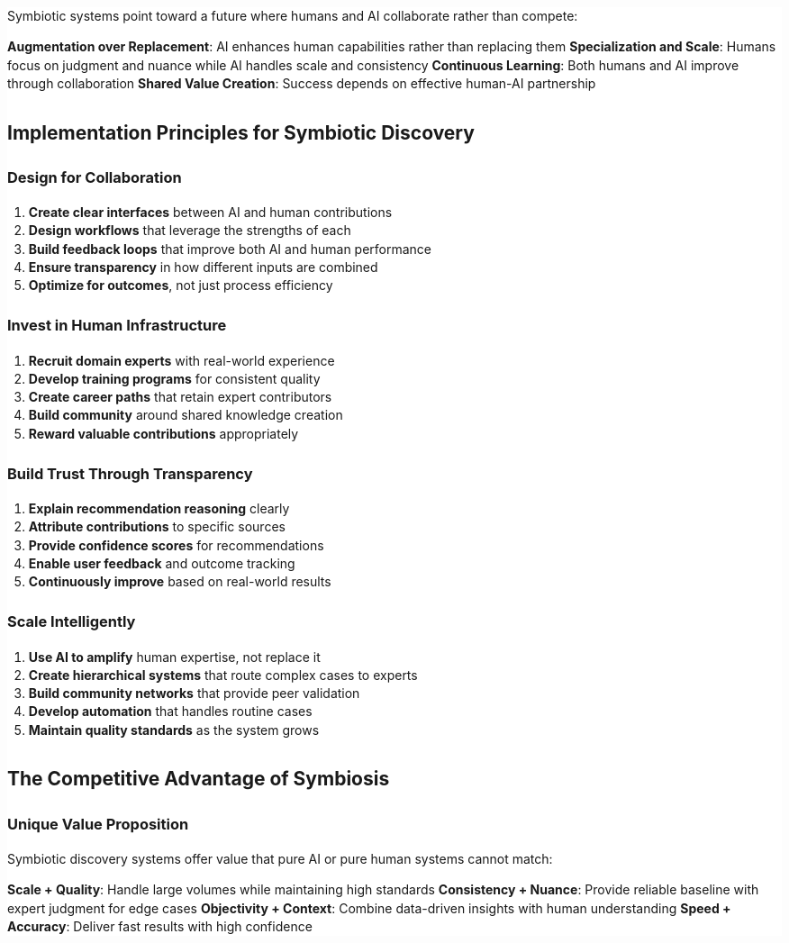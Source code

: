 Symbiotic systems point toward a future where humans and AI collaborate rather than compete:

**Augmentation over Replacement**: AI enhances human capabilities rather than replacing them
**Specialization and Scale**: Humans focus on judgment and nuance while AI handles scale and consistency
**Continuous Learning**: Both humans and AI improve through collaboration
**Shared Value Creation**: Success depends on effective human-AI partnership

## Implementation Principles for Symbiotic Discovery

### Design for Collaboration

1. **Create clear interfaces** between AI and human contributions
2. **Design workflows** that leverage the strengths of each
3. **Build feedback loops** that improve both AI and human performance
4. **Ensure transparency** in how different inputs are combined
5. **Optimize for outcomes**, not just process efficiency

### Invest in Human Infrastructure

1. **Recruit domain experts** with real-world experience
2. **Develop training programs** for consistent quality
3. **Create career paths** that retain expert contributors
4. **Build community** around shared knowledge creation
5. **Reward valuable contributions** appropriately

### Build Trust Through Transparency

1. **Explain recommendation reasoning** clearly
2. **Attribute contributions** to specific sources
3. **Provide confidence scores** for recommendations
4. **Enable user feedback** and outcome tracking
5. **Continuously improve** based on real-world results

### Scale Intelligently

1. **Use AI to amplify** human expertise, not replace it
2. **Create hierarchical systems** that route complex cases to experts
3. **Build community networks** that provide peer validation
4. **Develop automation** that handles routine cases
5. **Maintain quality standards** as the system grows

## The Competitive Advantage of Symbiosis

### Unique Value Proposition

Symbiotic discovery systems offer value that pure AI or pure human systems cannot match:

**Scale + Quality**: Handle large volumes while maintaining high standards
**Consistency + Nuance**: Provide reliable baseline with expert judgment for edge cases
**Objectivity + Context**: Combine data-driven insights with human understanding
**Speed + Accuracy**: Deliver fast results with high confidence
